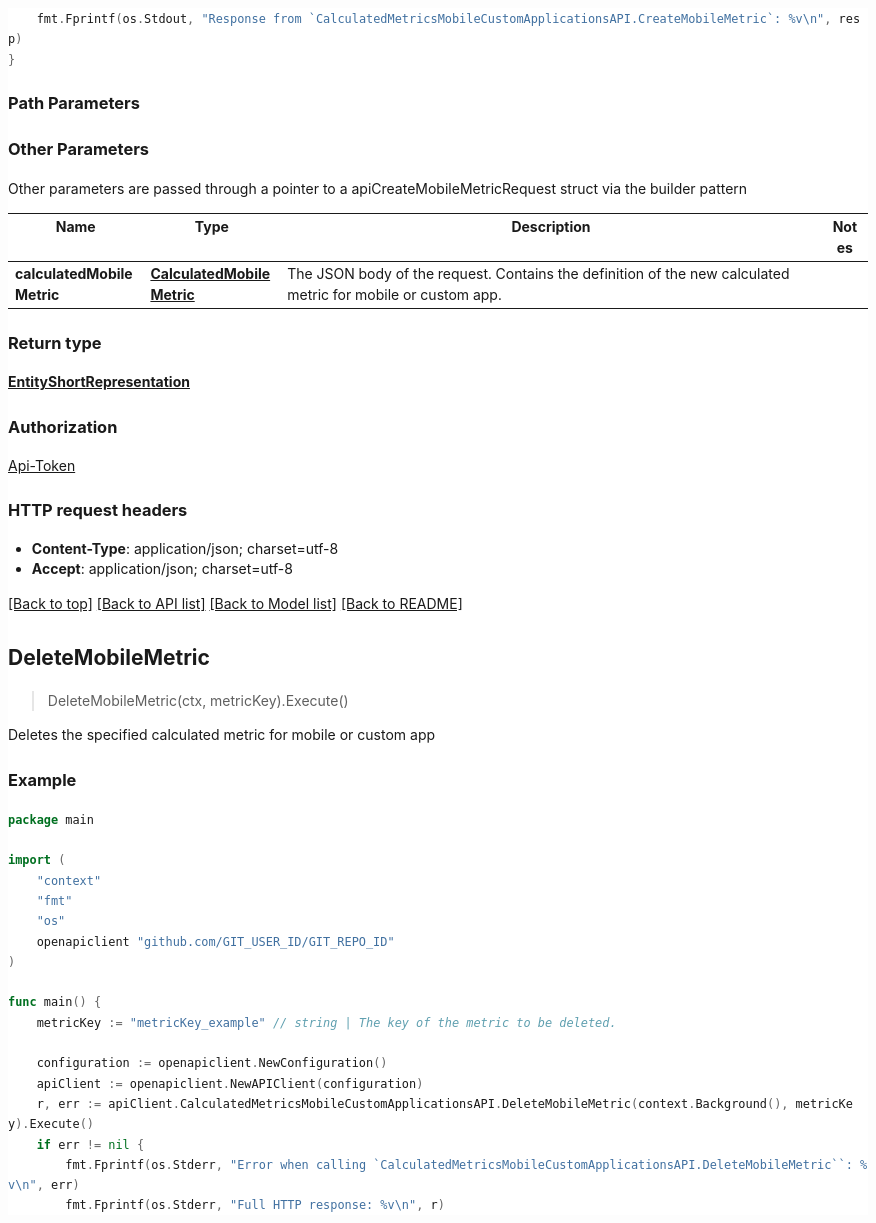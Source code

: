 ```go
    fmt.Fprintf(os.Stdout, "Response from `CalculatedMetricsMobileCustomApplicationsAPI.CreateMobileMetric`: %v\n", resp)
}
```

### Path Parameters



### Other Parameters

Other parameters are passed through a pointer to a apiCreateMobileMetricRequest struct via the builder pattern


Name | Type | Description  | Notes
------------- | ------------- | ------------- | -------------
 **calculatedMobileMetric** | [**CalculatedMobileMetric**](CalculatedMobileMetric.md) | The JSON body of the request. Contains the definition of the new calculated metric for mobile or custom app. | 

### Return type

[**EntityShortRepresentation**](EntityShortRepresentation.md)

### Authorization

[Api-Token](../README.md#Api-Token)

### HTTP request headers

- **Content-Type**: application/json; charset=utf-8
- **Accept**: application/json; charset=utf-8

[[Back to top]](#) [[Back to API list]](../README.md#documentation-for-api-endpoints)
[[Back to Model list]](../README.md#documentation-for-models)
[[Back to README]](../README.md)


## DeleteMobileMetric

> DeleteMobileMetric(ctx, metricKey).Execute()

Deletes the specified calculated metric for mobile or custom app

### Example

```go
package main

import (
    "context"
    "fmt"
    "os"
    openapiclient "github.com/GIT_USER_ID/GIT_REPO_ID"
)

func main() {
    metricKey := "metricKey_example" // string | The key of the metric to be deleted.

    configuration := openapiclient.NewConfiguration()
    apiClient := openapiclient.NewAPIClient(configuration)
    r, err := apiClient.CalculatedMetricsMobileCustomApplicationsAPI.DeleteMobileMetric(context.Background(), metricKey).Execute()
    if err != nil {
        fmt.Fprintf(os.Stderr, "Error when calling `CalculatedMetricsMobileCustomApplicationsAPI.DeleteMobileMetric``: %v\n", err)
        fmt.Fprintf(os.Stderr, "Full HTTP response: %v\n", r)
```